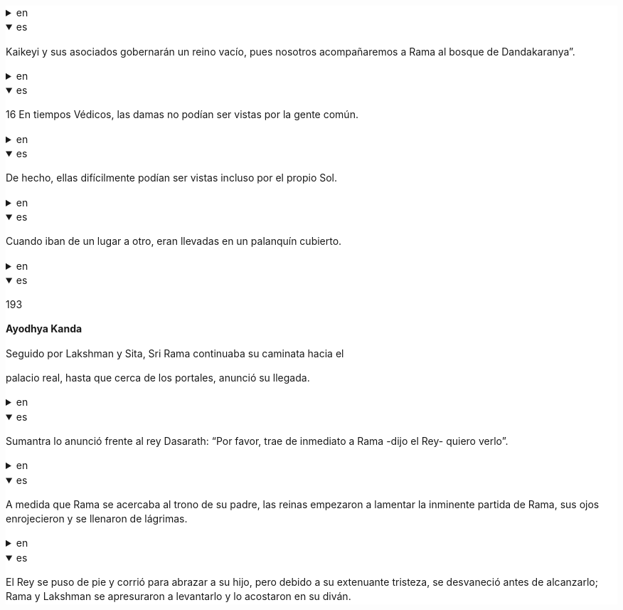 <details><summary>en</summary></details>

<details open><summary>es</summary>

Kaikeyi y sus asociados gobernarán un reino vacío, pues nosotros acompañaremos a Rama al bosque de Dandakaranya”.
</details>

<details><summary>en</summary></details>

<details open><summary>es</summary>

16 En tiempos Védicos, las damas no podían ser vistas por la gente común.
</details>

<details><summary>en</summary></details>

<details open><summary>es</summary>

De hecho, ellas difícilmente podían ser vistas incluso por el propio Sol.
</details>

<details><summary>en</summary></details>

<details open><summary>es</summary>

Cuando iban de un lugar a otro, eran llevadas en un palanquín cubierto.
</details>

<details><summary>en</summary></details>

<details open><summary>es</summary>

193

**Ayodhya Kanda**

Seguido por Lakshman y Sita, Sri Rama continuaba su caminata hacia el 

palacio real, hasta que cerca de los portales, anunció su llegada.
</details>

<details><summary>en</summary></details>

<details open><summary>es</summary>

Sumantra lo anunció frente al rey Dasarath: “Por favor, trae de inmediato a Rama -dijo el Rey- quiero verlo”.
</details>

<details><summary>en</summary></details>

<details open><summary>es</summary>

A medida que Rama se acercaba al trono de su padre, las reinas empezaron a lamentar la inminente partida de Rama, sus ojos enrojecieron y se llenaron de lágrimas.
</details>

<details><summary>en</summary></details>

<details open><summary>es</summary>

El Rey se puso de pie y corrió para abrazar a su hijo, pero debido a su extenuante tristeza, se desvaneció antes de alcanzarlo; Rama y Lakshman se apresuraron a levantarlo y lo acostaron en su diván.
</details>
